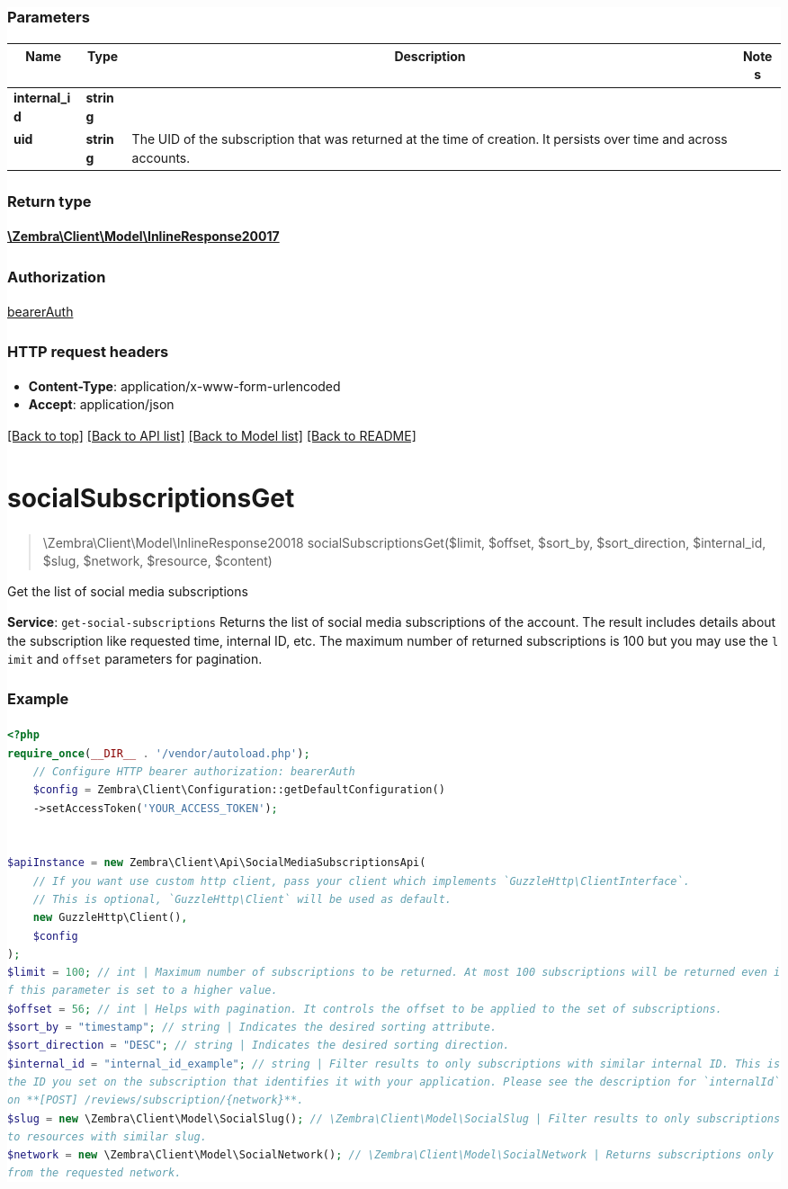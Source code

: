 ### Parameters

Name | Type | Description  | Notes
------------- | ------------- | ------------- | -------------
 **internal_id** | **string**|  |
 **uid** | **string**| The UID of the subscription that was returned at the time of creation. It persists over time and across accounts. |

### Return type

[**\Zembra\Client\Model\InlineResponse20017**](../Model/InlineResponse20017.md)

### Authorization

[bearerAuth](../../README.md#bearerAuth)

### HTTP request headers

 - **Content-Type**: application/x-www-form-urlencoded
 - **Accept**: application/json

[[Back to top]](#) [[Back to API list]](../../README.md#documentation-for-api-endpoints) [[Back to Model list]](../../README.md#documentation-for-models) [[Back to README]](../../README.md)

# **socialSubscriptionsGet**
> \Zembra\Client\Model\InlineResponse20018 socialSubscriptionsGet($limit, $offset, $sort_by, $sort_direction, $internal_id, $slug, $network, $resource, $content)

Get the list of social media subscriptions

**Service**: `get-social-subscriptions`    Returns the list of social media subscriptions of the account. The result includes details about the subscription like requested time, internal ID, etc. The maximum number of returned subscriptions is 100 but you may use the `limit` and `offset` parameters for pagination.

### Example
```php
<?php
require_once(__DIR__ . '/vendor/autoload.php');
    // Configure HTTP bearer authorization: bearerAuth
    $config = Zembra\Client\Configuration::getDefaultConfiguration()
    ->setAccessToken('YOUR_ACCESS_TOKEN');


$apiInstance = new Zembra\Client\Api\SocialMediaSubscriptionsApi(
    // If you want use custom http client, pass your client which implements `GuzzleHttp\ClientInterface`.
    // This is optional, `GuzzleHttp\Client` will be used as default.
    new GuzzleHttp\Client(),
    $config
);
$limit = 100; // int | Maximum number of subscriptions to be returned. At most 100 subscriptions will be returned even if this parameter is set to a higher value.
$offset = 56; // int | Helps with pagination. It controls the offset to be applied to the set of subscriptions.
$sort_by = "timestamp"; // string | Indicates the desired sorting attribute.
$sort_direction = "DESC"; // string | Indicates the desired sorting direction.
$internal_id = "internal_id_example"; // string | Filter results to only subscriptions with similar internal ID. This is the ID you set on the subscription that identifies it with your application. Please see the description for `internalId` on **[POST] /reviews/subscription/{network}**.
$slug = new \Zembra\Client\Model\SocialSlug(); // \Zembra\Client\Model\SocialSlug | Filter results to only subscriptions to resources with similar slug.
$network = new \Zembra\Client\Model\SocialNetwork(); // \Zembra\Client\Model\SocialNetwork | Returns subscriptions only from the requested network.
```